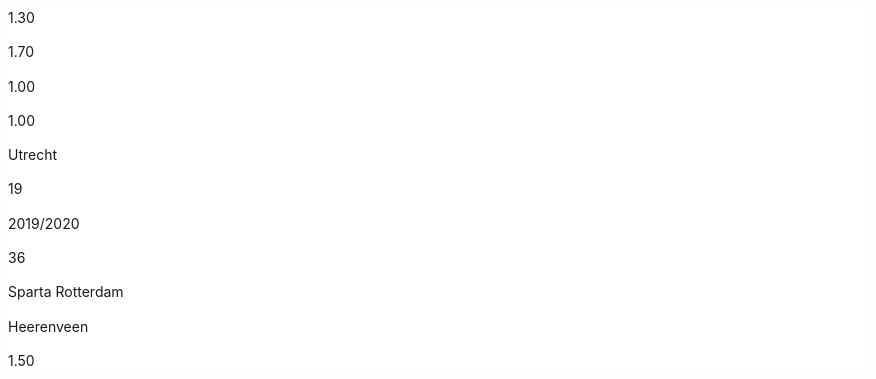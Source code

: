 1.30

</td>

<td align="center">

1.70

</td>

<td align="center">

1.00

</td>

<td align="center">

1.00

</td>

<td align="center">

Utrecht

</td>

</tr>

<tr>

<td align="center">

19

</td>

<td align="center">

2019/2020

</td>

<td align="center">

36

</td>

<td align="center">

Sparta Rotterdam

</td>

<td align="center">

Heerenveen

</td>

<td align="center">

1.50
